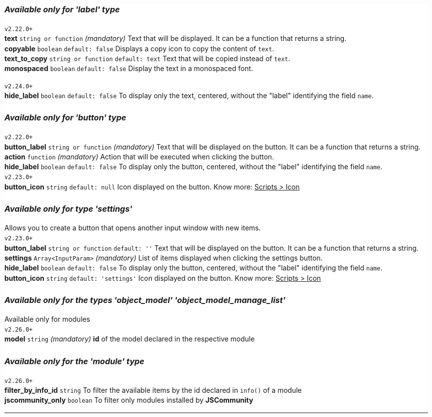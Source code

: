 ### _Available only for 'label' type_ <br>
`v2.22.0+` <br>
__text__ `string or function` _(mandatory)_ Text that will be displayed. It can be a function that returns a string.<br>
__copyable__ `boolean` `default: false` Displays a copy icon to copy the content of `text`.<br>
__text_to_copy__ `string or function` `default: text` Text that will be copied instead of `text`.<br>
__monospaced__ `boolean` `default: false` Display the text in a monospaced font.<br>

`v2.24.0+` <br>
__hide_label__ `boolean` `default: false` To display only the text, centered, without the "label" identifying the field `name`.<br>

### _Available only for 'button' type_ <br>
`v2.22.0+` <br>
__button_label__ `string or function` _(mandatory)_ Text that will be displayed on the button. It can be a function that returns a string.<br>
__action__ `function` _(mandatory)_ Action that will be executed when clicking the button.<br>
__hide_label__ `boolean` `default: false` To display only the button, centered, without the "label" identifying the field `name`.<br>
`v2.23.0+` <br>
__button_icon__ `string` `default: null` Icon displayed on the button. Know more: [Scripts > Icon](https://github.com/holyrics/Scripts/blob/main/i18n/en/Icon.md)<br>

### _Available only for type 'settings'_ <br>
Allows you to create a button that opens another input window with new items.<br>
`v2.23.0+` <br>
__button_label__ `string or function` `default: ''` Text that will be displayed on the button. It can be a function that returns a string.<br>
__settings__ `Array<InputParam>` _(mandatory)_ List of items displayed when clicking the settings button.<br>
__hide_label__ `boolean` `default: false` To display only the button, centered, without the "label" identifying the field `name`.<br>
__button_icon__ `string` `default: 'settings'` Icon displayed on the button. Know more: [Scripts > Icon](https://github.com/holyrics/Scripts/blob/main/i18n/en/Icon.md)<br>

### _Available only for the types 'object_model' 'object_model_manage_list'_ <br>
Available only for modules<br>
`v2.26.0+` <br>
__model__ `string` _(mandatory)_ **id** of the model declared in the respective module<br>

### _Available only for the 'module' type_ <br>
`v2.26.0+` <br>
__filter_by_info_id__ `string` To filter the available items by the id declared in `info()` of a module<br>
__jscommunity_only__ `boolean` To filter only modules installed by **JSCommunity**<br>

---
